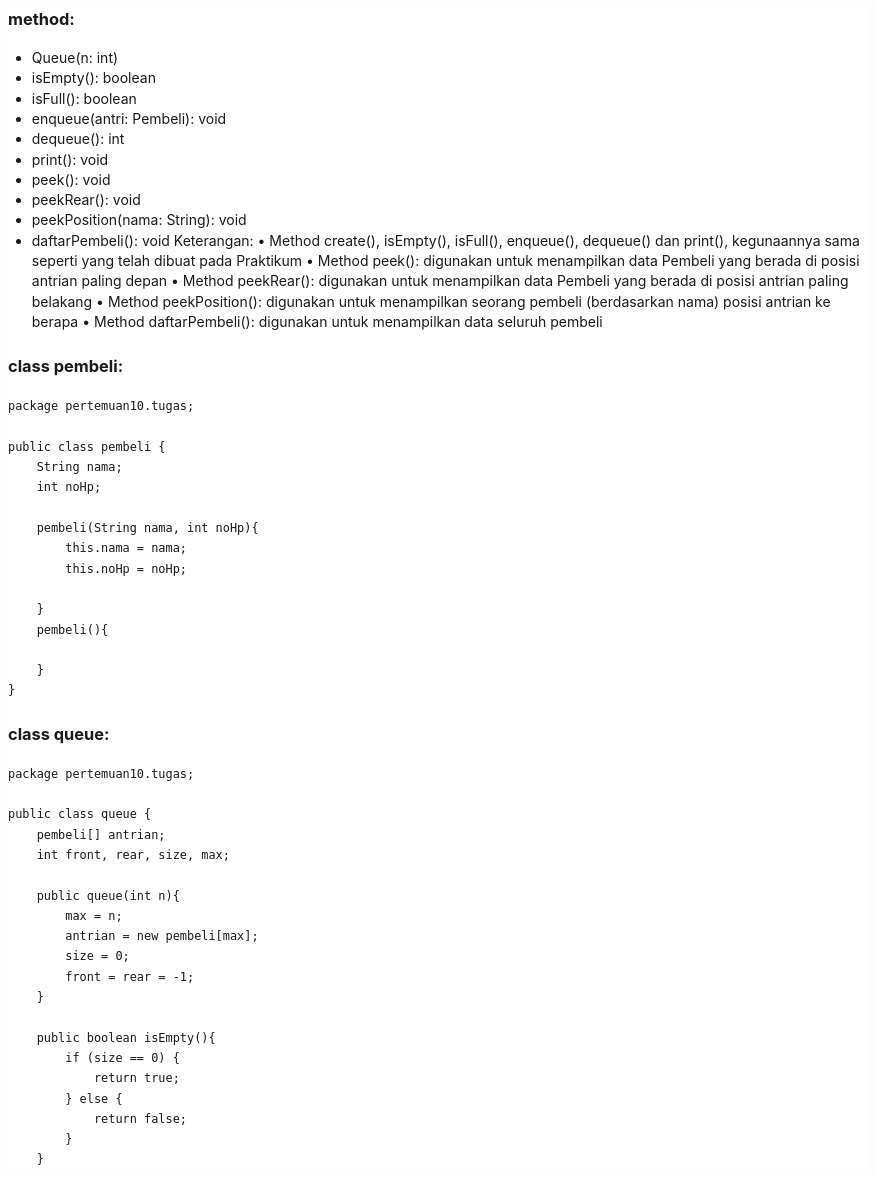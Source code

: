 ### method:
- Queue(n: int)
- isEmpty(): boolean
- isFull(): boolean
- enqueue(antri: Pembeli): void
- dequeue(): int
- print(): void
- peek(): void
- peekRear(): void
- peekPosition(nama: String): void
- daftarPembeli(): void
Keterangan:
• Method create(), isEmpty(), isFull(), enqueue(), dequeue() dan print(), kegunaannya sama seperti 
yang telah dibuat pada Praktikum
• Method peek(): digunakan untuk menampilkan data Pembeli yang berada di posisi antrian paling 
depan
• Method peekRear(): digunakan untuk menampilkan data Pembeli yang berada di posisi antrian 
paling belakang
• Method peekPosition(): digunakan untuk menampilkan seorang pembeli (berdasarkan nama)
posisi antrian ke berapa
• Method daftarPembeli(): digunakan untuk menampilkan data seluruh pembeli

### class pembeli:
```
package pertemuan10.tugas;

public class pembeli {
    String nama;
    int noHp;

    pembeli(String nama, int noHp){
        this.nama = nama;
        this.noHp = noHp;

    }
    pembeli(){
    
    }
}
```
### class queue:
```
package pertemuan10.tugas;

public class queue {
    pembeli[] antrian;
    int front, rear, size, max;

    public queue(int n){
        max = n;
        antrian = new pembeli[max];
        size = 0;
        front = rear = -1;  
    }

    public boolean isEmpty(){
        if (size == 0) {
            return true;
        } else {
            return false;            
        }
    }
```